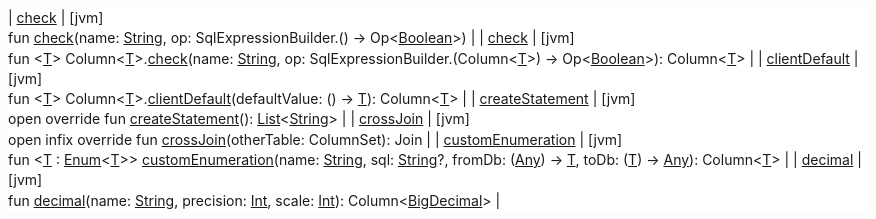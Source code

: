 | [check](../../com.github.diegoberaldin.metaphrase.domain.tm.persistence.entities/-memory-message-entity/index.html#1203492787%2FFunctions%2F2137835383) | [jvm]<br>fun [check](../../com.github.diegoberaldin.metaphrase.domain.tm.persistence.entities/-memory-message-entity/index.html#1203492787%2FFunctions%2F2137835383)(name: [String](https://kotlinlang.org/api/latest/jvm/stdlib/kotlin/-string/index.html), op: SqlExpressionBuilder.() -&gt; Op&lt;[Boolean](https://kotlinlang.org/api/latest/jvm/stdlib/kotlin/-boolean/index.html)&gt;) |
| [check](../../com.github.diegoberaldin.metaphrase.domain.tm.persistence.entities/-memory-message-entity/index.html#-467711850%2FExtensions%2F2137835383) | [jvm]<br>fun &lt;[T](../../com.github.diegoberaldin.metaphrase.domain.tm.persistence.entities/-memory-message-entity/index.html#-467711850%2FExtensions%2F2137835383)&gt; Column&lt;[T](../../com.github.diegoberaldin.metaphrase.domain.tm.persistence.entities/-memory-message-entity/index.html#-467711850%2FExtensions%2F2137835383)&gt;.[check](../../com.github.diegoberaldin.metaphrase.domain.tm.persistence.entities/-memory-message-entity/index.html#-467711850%2FExtensions%2F2137835383)(name: [String](https://kotlinlang.org/api/latest/jvm/stdlib/kotlin/-string/index.html), op: SqlExpressionBuilder.(Column&lt;[T](../../com.github.diegoberaldin.metaphrase.domain.tm.persistence.entities/-memory-message-entity/index.html#-467711850%2FExtensions%2F2137835383)&gt;) -&gt; Op&lt;[Boolean](https://kotlinlang.org/api/latest/jvm/stdlib/kotlin/-boolean/index.html)&gt;): Column&lt;[T](../../com.github.diegoberaldin.metaphrase.domain.tm.persistence.entities/-memory-message-entity/index.html#-467711850%2FExtensions%2F2137835383)&gt; |
| [clientDefault](../../com.github.diegoberaldin.metaphrase.domain.tm.persistence.entities/-memory-message-entity/index.html#1445495208%2FExtensions%2F2137835383) | [jvm]<br>fun &lt;[T](../../com.github.diegoberaldin.metaphrase.domain.tm.persistence.entities/-memory-message-entity/index.html#1445495208%2FExtensions%2F2137835383)&gt; Column&lt;[T](../../com.github.diegoberaldin.metaphrase.domain.tm.persistence.entities/-memory-message-entity/index.html#1445495208%2FExtensions%2F2137835383)&gt;.[clientDefault](../../com.github.diegoberaldin.metaphrase.domain.tm.persistence.entities/-memory-message-entity/index.html#1445495208%2FExtensions%2F2137835383)(defaultValue: () -&gt; [T](../../com.github.diegoberaldin.metaphrase.domain.tm.persistence.entities/-memory-message-entity/index.html#1445495208%2FExtensions%2F2137835383)): Column&lt;[T](../../com.github.diegoberaldin.metaphrase.domain.tm.persistence.entities/-memory-message-entity/index.html#1445495208%2FExtensions%2F2137835383)&gt; |
| [createStatement](../../com.github.diegoberaldin.metaphrase.domain.tm.persistence.entities/-memory-message-entity/index.html#1499019292%2FFunctions%2F2137835383) | [jvm]<br>open override fun [createStatement](../../com.github.diegoberaldin.metaphrase.domain.tm.persistence.entities/-memory-message-entity/index.html#1499019292%2FFunctions%2F2137835383)(): [List](https://kotlinlang.org/api/latest/jvm/stdlib/kotlin.collections/-list/index.html)&lt;[String](https://kotlinlang.org/api/latest/jvm/stdlib/kotlin/-string/index.html)&gt; |
| [crossJoin](../../com.github.diegoberaldin.metaphrase.domain.tm.persistence.entities/-memory-message-entity/index.html#-134578527%2FFunctions%2F2137835383) | [jvm]<br>open infix override fun [crossJoin](../../com.github.diegoberaldin.metaphrase.domain.tm.persistence.entities/-memory-message-entity/index.html#-134578527%2FFunctions%2F2137835383)(otherTable: ColumnSet): Join |
| [customEnumeration](../../com.github.diegoberaldin.metaphrase.domain.tm.persistence.entities/-memory-message-entity/index.html#67934265%2FFunctions%2F2137835383) | [jvm]<br>fun &lt;[T](../../com.github.diegoberaldin.metaphrase.domain.tm.persistence.entities/-memory-message-entity/index.html#67934265%2FFunctions%2F2137835383) : [Enum](https://kotlinlang.org/api/latest/jvm/stdlib/kotlin/-enum/index.html)&lt;[T](../../com.github.diegoberaldin.metaphrase.domain.tm.persistence.entities/-memory-message-entity/index.html#67934265%2FFunctions%2F2137835383)&gt;&gt; [customEnumeration](../../com.github.diegoberaldin.metaphrase.domain.tm.persistence.entities/-memory-message-entity/index.html#67934265%2FFunctions%2F2137835383)(name: [String](https://kotlinlang.org/api/latest/jvm/stdlib/kotlin/-string/index.html), sql: [String](https://kotlinlang.org/api/latest/jvm/stdlib/kotlin/-string/index.html)?, fromDb: ([Any](https://kotlinlang.org/api/latest/jvm/stdlib/kotlin/-any/index.html)) -&gt; [T](../../com.github.diegoberaldin.metaphrase.domain.tm.persistence.entities/-memory-message-entity/index.html#67934265%2FFunctions%2F2137835383), toDb: ([T](../../com.github.diegoberaldin.metaphrase.domain.tm.persistence.entities/-memory-message-entity/index.html#67934265%2FFunctions%2F2137835383)) -&gt; [Any](https://kotlinlang.org/api/latest/jvm/stdlib/kotlin/-any/index.html)): Column&lt;[T](../../com.github.diegoberaldin.metaphrase.domain.tm.persistence.entities/-memory-message-entity/index.html#67934265%2FFunctions%2F2137835383)&gt; |
| [decimal](../../com.github.diegoberaldin.metaphrase.domain.tm.persistence.entities/-memory-message-entity/index.html#650705094%2FFunctions%2F2137835383) | [jvm]<br>fun [decimal](../../com.github.diegoberaldin.metaphrase.domain.tm.persistence.entities/-memory-message-entity/index.html#650705094%2FFunctions%2F2137835383)(name: [String](https://kotlinlang.org/api/latest/jvm/stdlib/kotlin/-string/index.html), precision: [Int](https://kotlinlang.org/api/latest/jvm/stdlib/kotlin/-int/index.html), scale: [Int](https://kotlinlang.org/api/latest/jvm/stdlib/kotlin/-int/index.html)): Column&lt;[BigDecimal](https://docs.oracle.com/javase/8/docs/api/java/math/BigDecimal.html)&gt; |